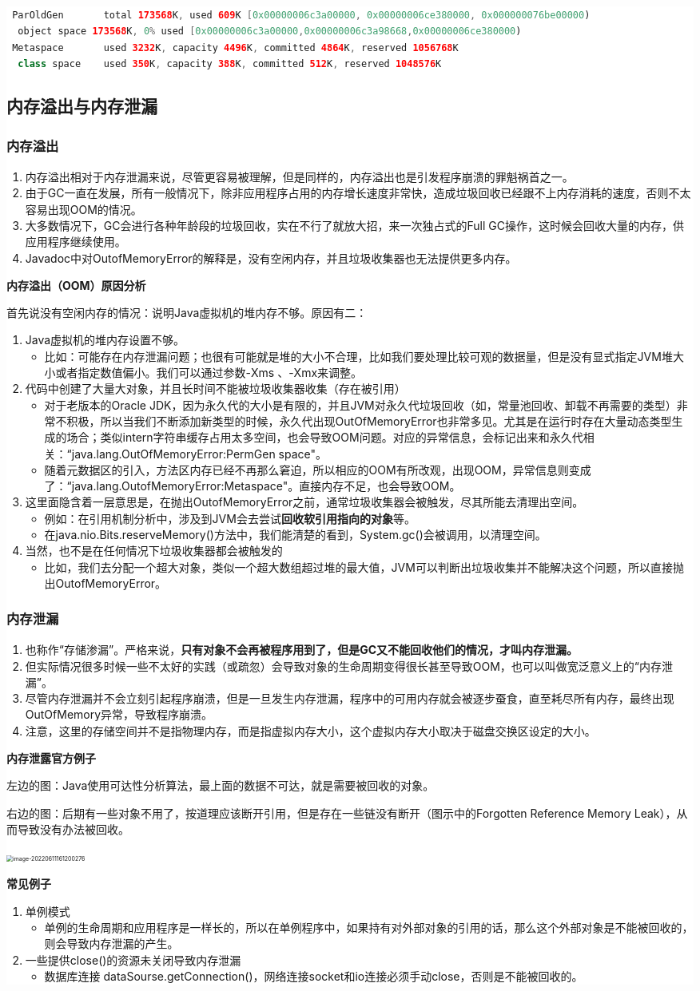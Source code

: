 ```java
 ParOldGen       total 173568K, used 609K [0x00000006c3a00000, 0x00000006ce380000, 0x000000076be00000)
  object space 173568K, 0% used [0x00000006c3a00000,0x00000006c3a98668,0x00000006ce380000)
 Metaspace       used 3232K, capacity 4496K, committed 4864K, reserved 1056768K
  class space    used 350K, capacity 388K, committed 512K, reserved 1048576K
```



## 内存溢出与内存泄漏

### 内存溢出

1. 内存溢出相对于内存泄漏来说，尽管更容易被理解，但是同样的，内存溢出也是引发程序崩溃的罪魁祸首之一。
2. 由于GC一直在发展，所有一般情况下，除非应用程序占用的内存增长速度非常快，造成垃圾回收已经跟不上内存消耗的速度，否则不太容易出现OOM的情况。
3. 大多数情况下，GC会进行各种年龄段的垃圾回收，实在不行了就放大招，来一次独占式的Full GC操作，这时候会回收大量的内存，供应用程序继续使用。
4. Javadoc中对OutofMemoryError的解释是，没有空闲内存，并且垃圾收集器也无法提供更多内存。

**内存溢出（OOM）原因分析**

首先说没有空闲内存的情况：说明Java虚拟机的堆内存不够。原因有二：

1. Java虚拟机的堆内存设置不够。
   - 比如：可能存在内存泄漏问题；也很有可能就是堆的大小不合理，比如我们要处理比较可观的数据量，但是没有显式指定JVM堆大小或者指定数值偏小。我们可以通过参数-Xms 、-Xmx来调整。
2. 代码中创建了大量大对象，并且长时间不能被垃圾收集器收集（存在被引用）
   - 对于老版本的Oracle JDK，因为永久代的大小是有限的，并且JVM对永久代垃圾回收（如，常量池回收、卸载不再需要的类型）非常不积极，所以当我们不断添加新类型的时候，永久代出现OutOfMemoryError也非常多见。尤其是在运行时存在大量动态类型生成的场合；类似intern字符串缓存占用太多空间，也会导致OOM问题。对应的异常信息，会标记出来和永久代相关：“java.lang.OutOfMemoryError:PermGen space"。
   - 随着元数据区的引入，方法区内存已经不再那么窘迫，所以相应的OOM有所改观，出现OOM，异常信息则变成了：“java.lang.OutofMemoryError:Metaspace"。直接内存不足，也会导致OOM。
3. 这里面隐含着一层意思是，在抛出OutofMemoryError之前，通常垃圾收集器会被触发，尽其所能去清理出空间。
   - 例如：在引用机制分析中，涉及到JVM会去尝试**回收软引用指向的对象**等。
   - 在java.nio.Bits.reserveMemory()方法中，我们能清楚的看到，System.gc()会被调用，以清理空间。
4. 当然，也不是在任何情况下垃圾收集器都会被触发的
   - 比如，我们去分配一个超大对象，类似一个超大数组超过堆的最大值，JVM可以判断出垃圾收集并不能解决这个问题，所以直接抛出OutofMemoryError。

### 内存泄漏

1. 也称作“存储渗漏”。严格来说，**只有对象不会再被程序用到了，但是GC又不能回收他们的情况，才叫内存泄漏。**
2. 但实际情况很多时候一些不太好的实践（或疏忽）会导致对象的生命周期变得很长甚至导致OOM，也可以叫做宽泛意义上的“内存泄漏”。
3. 尽管内存泄漏并不会立刻引起程序崩溃，但是一旦发生内存泄漏，程序中的可用内存就会被逐步蚕食，直至耗尽所有内存，最终出现OutOfMemory异常，导致程序崩溃。
4. 注意，这里的存储空间并不是指物理内存，而是指虚拟内存大小，这个虚拟内存大小取决于磁盘交换区设定的大小。

**内存泄露官方例子**

左边的图：Java使用可达性分析算法，最上面的数据不可达，就是需要被回收的对象。

右边的图：后期有一些对象不用了，按道理应该断开引用，但是存在一些链没有断开（图示中的Forgotten Reference Memory Leak），从而导致没有办法被回收。

<img src=".\image-20220611161200276.png" alt="image-20220611161200276" style="zoom:50%;" />

**常见例子**

1. 单例模式
   - 单例的生命周期和应用程序是一样长的，所以在单例程序中，如果持有对外部对象的引用的话，那么这个外部对象是不能被回收的，则会导致内存泄漏的产生。
2. 一些提供close()的资源未关闭导致内存泄漏
   - 数据库连接 dataSourse.getConnection()，网络连接socket和io连接必须手动close，否则是不能被回收的。
